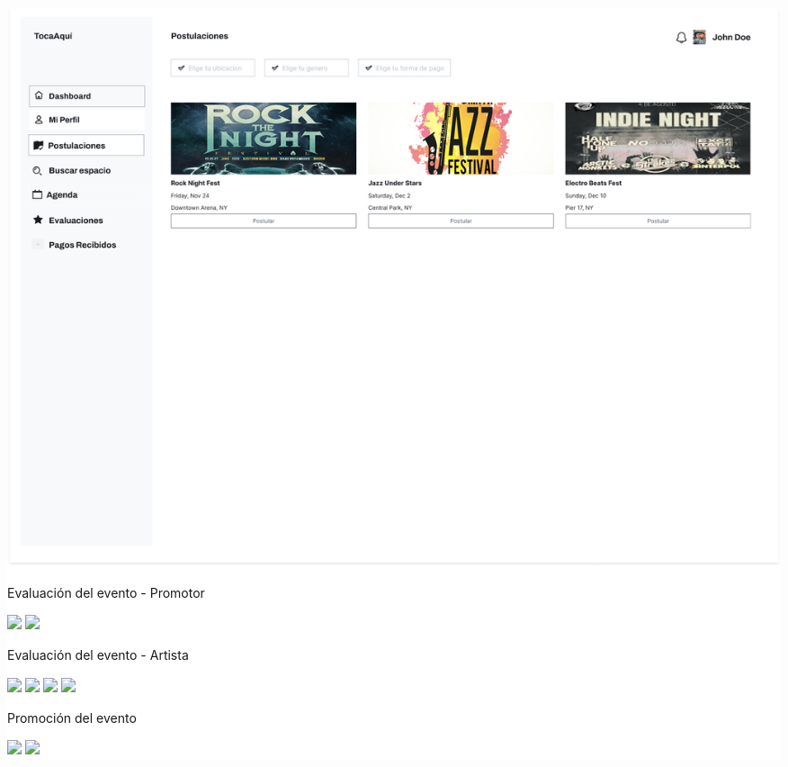 <img src="/assets/Productor Dashboard Mock.png">

Evaluación del evento - Promotor

<img src="../../assets/Evaluación  post evento Promotor Mock.png">
<img src="../../assets/Evaluación  post evento Promotor Mock (1).png">

Evaluación del evento - Artista

<img src="../../assets/Evaluaciónpost evento Musico Mock.png">
<img src="../../assets/Evaluaciónpost evento Musico Mock (1).png">
<img src="../../assets/Evaluaciónpost evento Músico Mock (2).png">
<img src="../../assets/Evaluaciónpost evento Músico Mock (3).png">

Promoción del evento

<img src="../../assets/Promociondel eventoyentradas Mock.png">
<img src="../../assets/Promocion del eventoyentradas Mock (1).png">